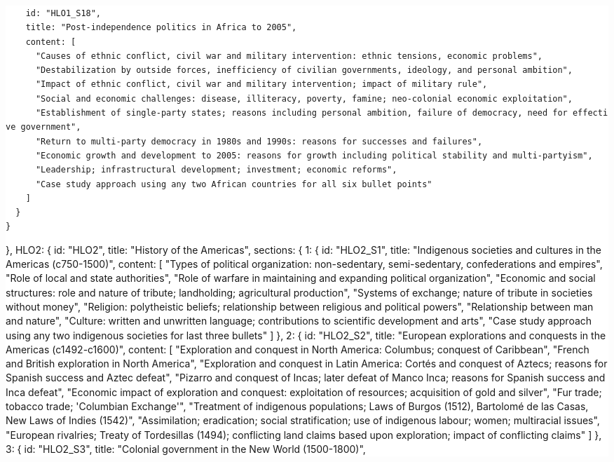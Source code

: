         id: "HLO1_S18",
        title: "Post-independence politics in Africa to 2005",
        content: [
          "Causes of ethnic conflict, civil war and military intervention: ethnic tensions, economic problems",
          "Destabilization by outside forces, inefficiency of civilian governments, ideology, and personal ambition",
          "Impact of ethnic conflict, civil war and military intervention; impact of military rule",
          "Social and economic challenges: disease, illiteracy, poverty, famine; neo-colonial economic exploitation",
          "Establishment of single-party states; reasons including personal ambition, failure of democracy, need for effective government",
          "Return to multi-party democracy in 1980s and 1990s: reasons for successes and failures",
          "Economic growth and development to 2005: reasons for growth including political stability and multi-partyism",
          "Leadership; infrastructural development; investment; economic reforms",
          "Case study approach using any two African countries for all six bullet points"
        ]
      }
    }
  },
  HLO2: {
    id: "HLO2",
    title: "History of the Americas",
    sections: {
      1: {
        id: "HLO2_S1",
        title: "Indigenous societies and cultures in the Americas (c750-1500)",
        content: [
          "Types of political organization: non-sedentary, semi-sedentary, confederations and empires",
          "Role of local and state authorities",
          "Role of warfare in maintaining and expanding political organization",
          "Economic and social structures: role and nature of tribute; landholding; agricultural production",
          "Systems of exchange; nature of tribute in societies without money",
          "Religion: polytheistic beliefs; relationship between religious and political powers",
          "Relationship between man and nature",
          "Culture: written and unwritten language; contributions to scientific development and arts",
          "Case study approach using any two indigenous societies for last three bullets"
        ]
      },
      2: {
        id: "HLO2_S2",
        title: "European explorations and conquests in the Americas (c1492-c1600)",
        content: [
          "Exploration and conquest in North America: Columbus; conquest of Caribbean",
          "French and British exploration in North America",
          "Exploration and conquest in Latin America: Cortés and conquest of Aztecs; reasons for Spanish success and Aztec defeat",
          "Pizarro and conquest of Incas; later defeat of Manco Inca; reasons for Spanish success and Inca defeat",
          "Economic impact of exploration and conquest: exploitation of resources; acquisition of gold and silver",
          "Fur trade; tobacco trade; 'Columbian Exchange'",
          "Treatment of indigenous populations; Laws of Burgos (1512), Bartolomé de las Casas, New Laws of Indies (1542)",
          "Assimilation; eradication; social stratification; use of indigenous labour; women; multiracial issues",
          "European rivalries; Treaty of Tordesillas (1494); conflicting land claims based upon exploration; impact of conflicting claims"
        ]
      },
      3: {
        id: "HLO2_S3",
        title: "Colonial government in the New World (1500-1800)",